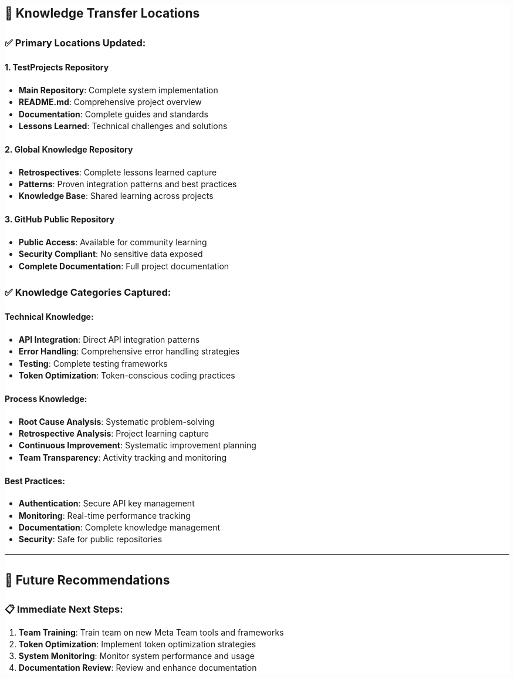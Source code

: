 
## 🎯 Knowledge Transfer Locations

### **✅ Primary Locations Updated:**

#### **1. TestProjects Repository**
- **Main Repository**: Complete system implementation
- **README.md**: Comprehensive project overview
- **Documentation**: Complete guides and standards
- **Lessons Learned**: Technical challenges and solutions

#### **2. Global Knowledge Repository**
- **Retrospectives**: Complete lessons learned capture
- **Patterns**: Proven integration patterns and best practices
- **Knowledge Base**: Shared learning across projects

#### **3. GitHub Public Repository**
- **Public Access**: Available for community learning
- **Security Compliant**: No sensitive data exposed
- **Complete Documentation**: Full project documentation

### **✅ Knowledge Categories Captured:**

#### **Technical Knowledge:**
- **API Integration**: Direct API integration patterns
- **Error Handling**: Comprehensive error handling strategies
- **Testing**: Complete testing frameworks
- **Token Optimization**: Token-conscious coding practices

#### **Process Knowledge:**
- **Root Cause Analysis**: Systematic problem-solving
- **Retrospective Analysis**: Project learning capture
- **Continuous Improvement**: Systematic improvement planning
- **Team Transparency**: Activity tracking and monitoring

#### **Best Practices:**
- **Authentication**: Secure API key management
- **Monitoring**: Real-time performance tracking
- **Documentation**: Complete knowledge management
- **Security**: Safe for public repositories

---

## 🚀 Future Recommendations

### **📋 Immediate Next Steps:**
1. **Team Training**: Train team on new Meta Team tools and frameworks
2. **Token Optimization**: Implement token optimization strategies
3. **System Monitoring**: Monitor system performance and usage
4. **Documentation Review**: Review and enhance documentation

